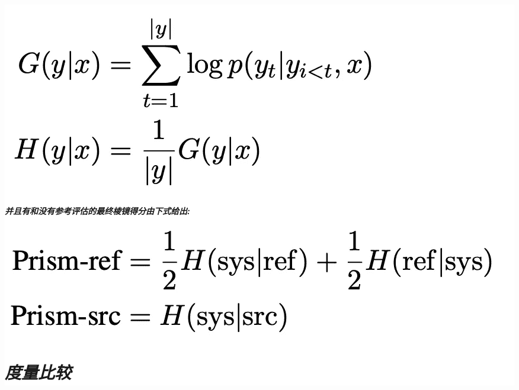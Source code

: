 ***![](img/79edd6a314c8926f3d1f62b6a00d37f4.png)***

***并且有和没有参考评估的最终棱镜得分由下式给出:***

***![](img/5712bbf304440b0a044fd2d1b6f83a4b.png)***

# *****度量比较*****
